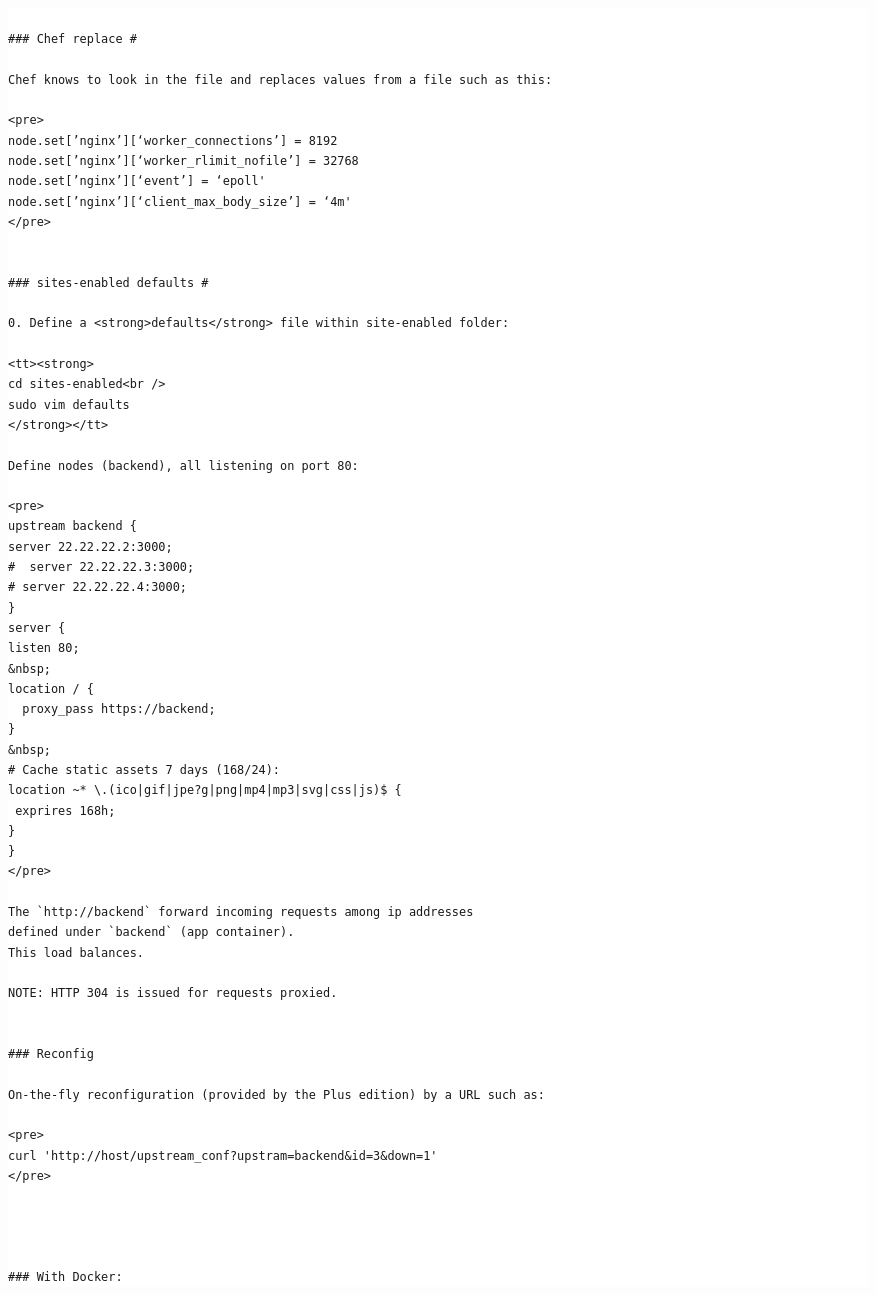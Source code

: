    ```

   ### Chef replace #

   Chef knows to look in the file and replaces values from a file such as this:

   <pre>
node.set[’nginx’][‘worker_connections’] = 8192
node.set[’nginx’][‘worker_rlimit_nofile’] = 32768
node.set[’nginx’][‘event’] = ‘epoll'
node.set[’nginx’][‘client_max_body_size’] = ‘4m'
   </pre>


### sites-enabled defaults #

0. Define a <strong>defaults</strong> file within site-enabled folder:

   <tt><strong>
   cd sites-enabled<br />
   sudo vim defaults
   </strong></tt>

   Define nodes (backend), all listening on port 80:

   <pre>
upstream backend {
  server 22.22.22.2:3000;
#  server 22.22.22.3:3000;
# server 22.22.22.4:3000;
}
server {
   listen 80;
&nbsp;
   location / {
     proxy_pass https://backend;
   }
&nbsp;
  # Cache static assets 7 days (168/24):
  location ~* \.(ico|gif|jpe?g|png|mp4|mp3|svg|css|js)$ {
    exprires 168h;
  }
}
   </pre>

   The `http://backend` forward incoming requests among ip addresses 
   defined under `backend` (app container). 
   This load balances.

   NOTE: HTTP 304 is issued for requests proxied.


   ### Reconfig

   On-the-fly reconfiguration (provided by the Plus edition) by a URL such as:

<pre>
curl 'http://host/upstream_conf?upstram=backend&id=3&down=1'
</pre>




   ### With Docker:
   ```